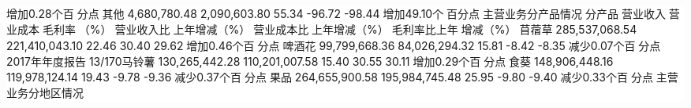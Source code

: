 增加0.28个百
分点
其他
4,680,780.48
2,090,603.80
55.34
-96.72
-98.44
增加49.10个
百分点
主营业务分产品情况
分产品
营业收入
营业成本
毛利率
（%）
营业收入比
上年增减（%）
营业成本比
上年增减（%）
毛利率比上年
增减（%）
苜蓿草
285,537,068.54
221,410,043.10
22.46
30.40
29.62
增加0.46个百
分点
啤酒花
99,799,668.36
84,026,294.32
15.81
-8.42
-8.35
减少0.07个百
分点
2017年年度报告
13/170马铃薯
130,265,442.28
110,201,007.58
15.40
30.55
30.11
增加0.29个百
分点
食葵
148,906,448.16
119,978,124.14
19.43
-9.78
-9.36
减少0.37个百
分点
果品
264,655,900.58
195,984,745.48
25.95
-9.80
-9.40
减少0.33个百
分点
主营业务分地区情况
